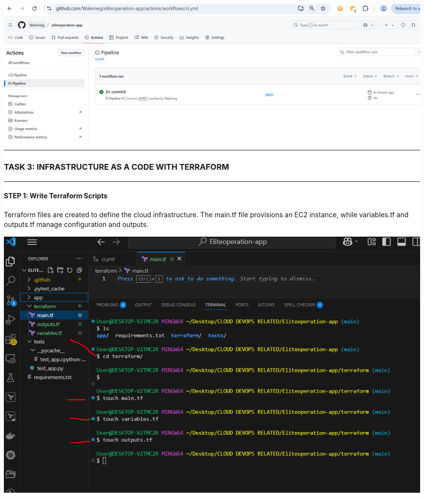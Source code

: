 ![alt text](<img/C2-S2c CI yml file running on github action.PNG>)




---

### TASK 3: INFRASTRUCTURE AS A CODE WITH TERRAFORM

---

#### STEP 1: Write Terraform Scripts

Terraform files are created to define the cloud infrastructure. The main.tf file provisions an EC2 instance, while variables.tf and outputs.tf manage configuration and outputs.

    
![alt text](<img/C3-S1 Terraform folder and files created.PNG>)
